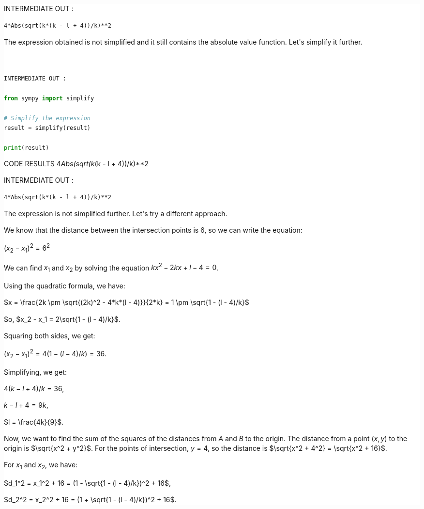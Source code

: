 INTERMEDIATE OUT :
```output
4*Abs(sqrt(k*(k - l + 4))/k)**2
```
The expression obtained is not simplified and it still contains the absolute value function. Let's simplify it further.

```python


INTERMEDIATE OUT :

from sympy import simplify

# Simplify the expression
result = simplify(result)

print(result)
```

CODE RESULTS 4*Abs(sqrt(k*(k - l + 4))/k)**2

INTERMEDIATE OUT :
```output
4*Abs(sqrt(k*(k - l + 4))/k)**2
```
The expression is not simplified further. Let's try a different approach.

We know that the distance between the intersection points is 6, so we can write the equation:

$(x_2 - x_1)^2 = 6^2$

We can find $x_1$ and $x_2$ by solving the equation $kx^2 - 2kx + l - 4 = 0$.

Using the quadratic formula, we have:

$x = \frac{2k \pm \sqrt{(2k)^2 - 4*k*(l - 4)}}{2*k} = 1 \pm \sqrt{1 - (l - 4)/k}$

So, $x_2 - x_1 = 2\sqrt{1 - (l - 4)/k}$.

Squaring both sides, we get:

$(x_2 - x_1)^2 = 4(1 - (l - 4)/k) = 36$.

Simplifying, we get:

$4(k - l + 4)/k = 36$,

$k - l + 4 = 9k$,

$l = \frac{4k}{9}$.

Now, we want to find the sum of the squares of the distances from $A$ and $B$ to the origin. The distance from a point $(x, y)$ to the origin is $\sqrt{x^2 + y^2}$. For the points of intersection, $y = 4$, so the distance is $\sqrt{x^2 + 4^2} = \sqrt{x^2 + 16}$.

For $x_1$ and $x_2$, we have:

$d_1^2 = x_1^2 + 16 = (1 - \sqrt{1 - (l - 4)/k})^2 + 16$,

$d_2^2 = x_2^2 + 16 = (1 + \sqrt{1 - (l - 4)/k})^2 + 16$.
